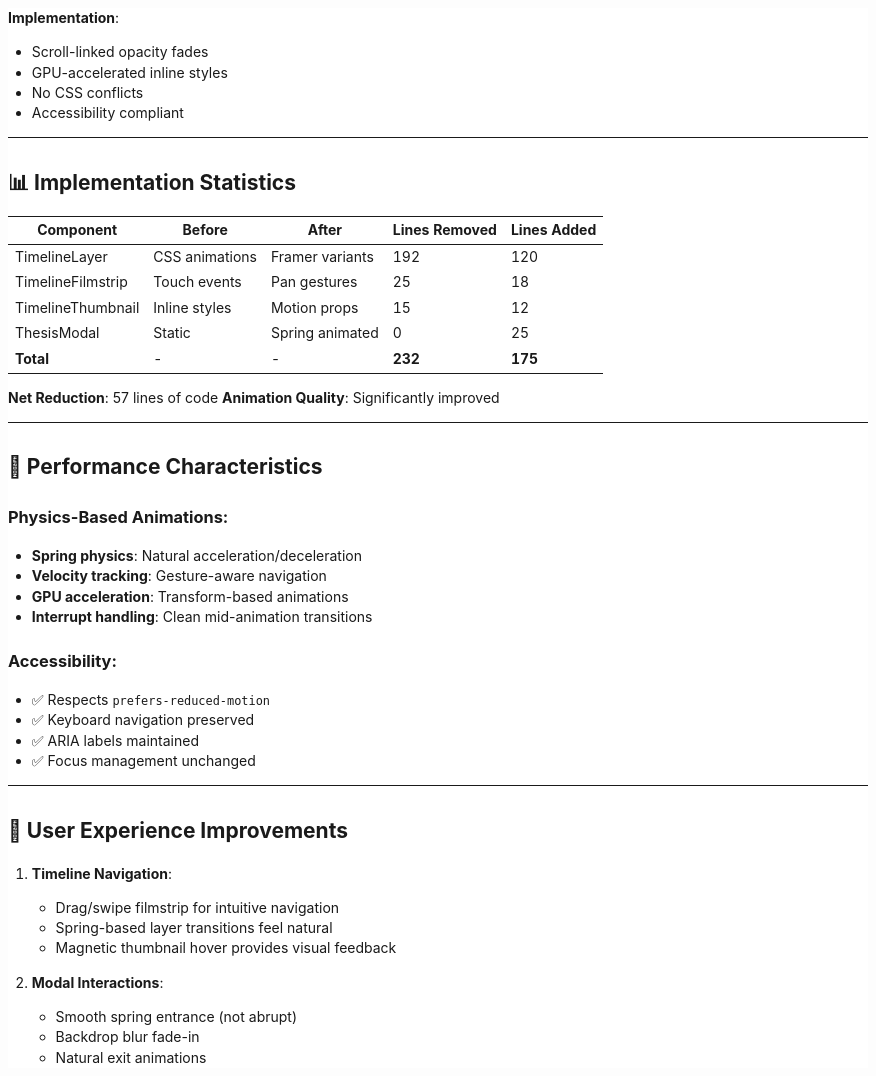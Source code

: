 **Implementation**:
- Scroll-linked opacity fades
- GPU-accelerated inline styles
- No CSS conflicts
- Accessibility compliant

---

## 📊 Implementation Statistics

| Component | Before | After | Lines Removed | Lines Added |
|-----------|--------|-------|---------------|-------------|
| TimelineLayer | CSS animations | Framer variants | 192 | 120 |
| TimelineFilmstrip | Touch events | Pan gestures | 25 | 18 |
| TimelineThumbnail | Inline styles | Motion props | 15 | 12 |
| ThesisModal | Static | Spring animated | 0 | 25 |
| **Total** | - | - | **232** | **175** |

**Net Reduction**: 57 lines of code
**Animation Quality**: Significantly improved

---

## 🚀 Performance Characteristics

### Physics-Based Animations:
- **Spring physics**: Natural acceleration/deceleration
- **Velocity tracking**: Gesture-aware navigation
- **GPU acceleration**: Transform-based animations
- **Interrupt handling**: Clean mid-animation transitions

### Accessibility:
- ✅ Respects `prefers-reduced-motion`
- ✅ Keyboard navigation preserved
- ✅ ARIA labels maintained
- ✅ Focus management unchanged

---

## 🎨 User Experience Improvements

1. **Timeline Navigation**:
   - Drag/swipe filmstrip for intuitive navigation
   - Spring-based layer transitions feel natural
   - Magnetic thumbnail hover provides visual feedback

2. **Modal Interactions**:
   - Smooth spring entrance (not abrupt)
   - Backdrop blur fade-in
   - Natural exit animations
